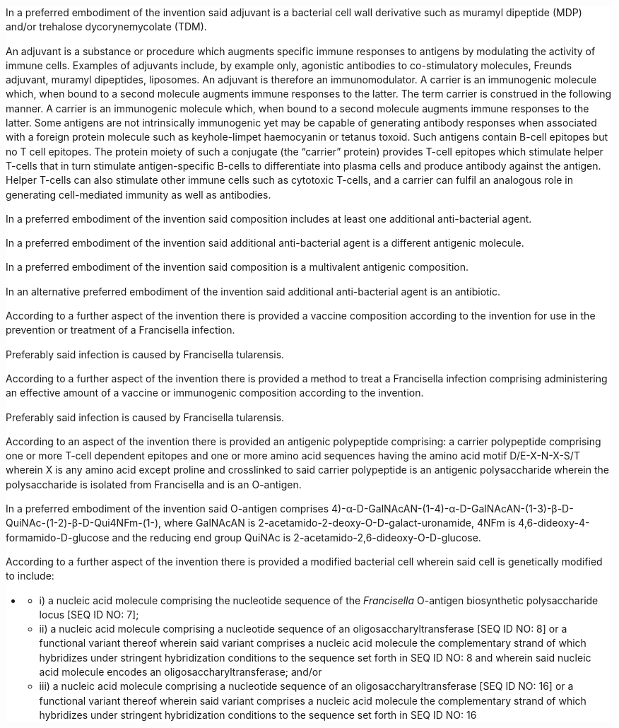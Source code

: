 In a preferred embodiment of the invention said adjuvant is a bacterial cell wall derivative such as muramyl dipeptide (MDP) and/or trehalose dycorynemycolate (TDM).

An adjuvant is a substance or procedure which augments specific immune responses to antigens by modulating the activity of immune cells. Examples of adjuvants include, by example only, agonistic antibodies to co-stimulatory molecules, Freunds adjuvant, muramyl dipeptides, liposomes. An adjuvant is therefore an immunomodulator. A carrier is an immunogenic molecule which, when bound to a second molecule augments immune responses to the latter. The term carrier is construed in the following manner. A carrier is an immunogenic molecule which, when bound to a second molecule augments immune responses to the latter. Some antigens are not intrinsically immunogenic yet may be capable of generating antibody responses when associated with a foreign protein molecule such as keyhole-limpet haemocyanin or tetanus toxoid. Such antigens contain B-cell epitopes but no T cell epitopes. The protein moiety of such a conjugate (the “carrier” protein) provides T-cell epitopes which stimulate helper T-cells that in turn stimulate antigen-specific B-cells to differentiate into plasma cells and produce antibody against the antigen. Helper T-cells can also stimulate other immune cells such as cytotoxic T-cells, and a carrier can fulfil an analogous role in generating cell-mediated immunity as well as antibodies.

In a preferred embodiment of the invention said composition includes at least one additional anti-bacterial agent.

In a preferred embodiment of the invention said additional anti-bacterial agent is a different antigenic molecule.

In a preferred embodiment of the invention said composition is a multivalent antigenic composition.

In an alternative preferred embodiment of the invention said additional anti-bacterial agent is an antibiotic.

According to a further aspect of the invention there is provided a vaccine composition according to the invention for use in the prevention or treatment of a Francisella infection.

Preferably said infection is caused by Francisella tularensis.

According to a further aspect of the invention there is provided a method to treat a Francisella infection comprising administering an effective amount of a vaccine or immunogenic composition according to the invention.

Preferably said infection is caused by Francisella tularensis.

According to an aspect of the invention there is provided an antigenic polypeptide comprising: a carrier polypeptide comprising one or more T-cell dependent epitopes and one or more amino acid sequences having the amino acid motif D/E-X-N-X-S/T wherein X is any amino acid except proline and crosslinked to said carrier polypeptide is an antigenic polysaccharide wherein the polysaccharide is isolated from Francisella and is an O-antigen.

In a preferred embodiment of the invention said O-antigen comprises 4)-α-D-GalNAcAN-(1-4)-α-D-GalNAcAN-(1-3)-β-D-QuiNAc-(1-2)-β-D-Qui4NFm-(1-), where GalNAcAN is 2-acetamido-2-deoxy-O-D-galact-uronamide, 4NFm is 4,6-dideoxy-4-formamido-D-glucose and the reducing end group QuiNAc is 2-acetamido-2,6-dideoxy-O-D-glucose.

According to a further aspect of the invention there is provided a modified bacterial cell wherein said cell is genetically modified to include:


- - i) a nucleic acid molecule comprising the nucleotide sequence of the
    *Francisella* O-antigen biosynthetic polysaccharide locus \[SEQ ID
    NO: 7\];
  - ii) a nucleic acid molecule comprising a nucleotide sequence of an
    oligosaccharyltransferase \[SEQ ID NO: 8\] or a functional variant
    thereof wherein said variant comprises a nucleic acid molecule the
    complementary strand of which hybridizes under stringent
    hybridization conditions to the sequence set forth in SEQ ID NO: 8
    and wherein said nucleic acid molecule encodes an
    oligosaccharyltransferase; and/or
  - iii) a nucleic acid molecule comprising a nucleotide sequence of an
    oligosaccharyltransferase \[SEQ ID NO: 16\] or a functional variant
    thereof wherein said variant comprises a nucleic acid molecule the
    complementary strand of which hybridizes under stringent
    hybridization conditions to the sequence set forth in SEQ ID NO: 16